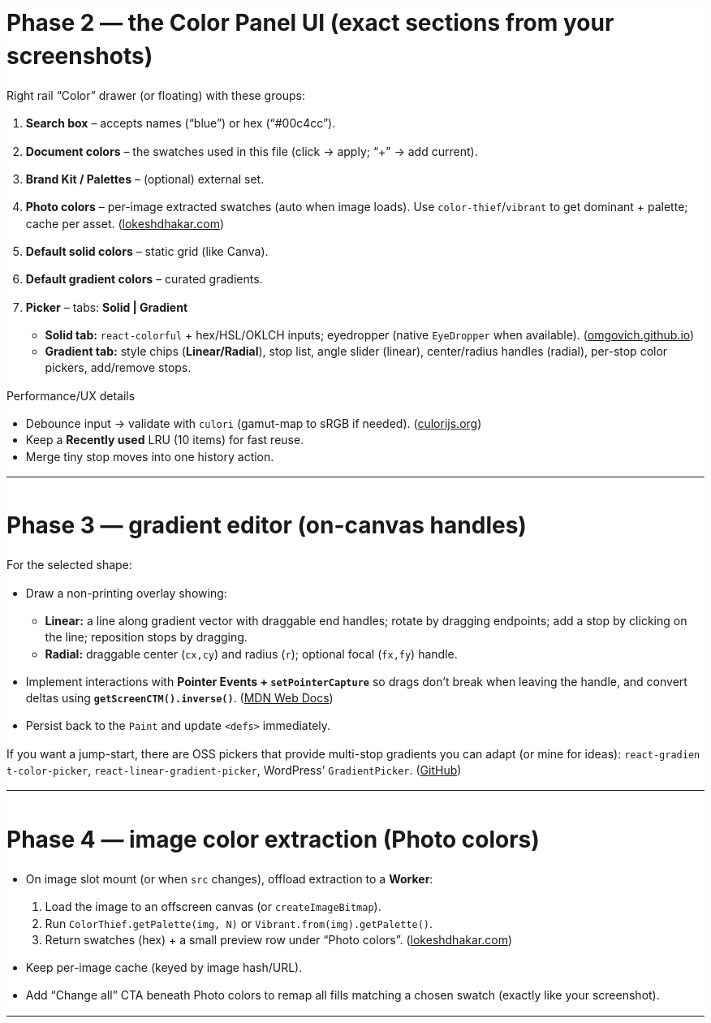 
# Phase 2 — the Color Panel UI (exact sections from your screenshots)

Right rail “Color” drawer (or floating) with these groups:

1. **Search box** – accepts names (“blue”) or hex (“#00c4cc”).
2. **Document colors** – the swatches used in this file (click → apply; “+” → add current).
3. **Brand Kit / Palettes** – (optional) external set.
4. **Photo colors** – per-image extracted swatches (auto when image loads). Use `color-thief`/`vibrant` to get dominant + palette; cache per asset. ([lokeshdhakar.com][3])
5. **Default solid colors** – static grid (like Canva).
6. **Default gradient colors** – curated gradients.
7. **Picker** – tabs: **Solid | Gradient**

   * **Solid tab:** `react-colorful` + hex/HSL/OKLCH inputs; eyedropper (native `EyeDropper` when available). ([omgovich.github.io][2])
   * **Gradient tab:** style chips (**Linear/Radial**), stop list, angle slider (linear), center/radius handles (radial), per-stop color pickers, add/remove stops.

Performance/UX details

* Debounce input → validate with `culori` (gamut-map to sRGB if needed). ([culorijs.org][1])
* Keep a **Recently used** LRU (10 items) for fast reuse.
* Merge tiny stop moves into one history action.

---

# Phase 3 — gradient editor (on-canvas handles)

For the selected shape:

* Draw a non-printing overlay showing:

  * **Linear:** a line along gradient vector with draggable end handles; rotate by dragging endpoints; add a stop by clicking on the line; reposition stops by dragging.
  * **Radial:** draggable center (`cx,cy`) and radius (`r`); optional focal (`fx,fy`) handle.
* Implement interactions with **Pointer Events + `setPointerCapture`** so drags don’t break when leaving the handle, and convert deltas using **`getScreenCTM().inverse()`**. ([MDN Web Docs][7])
* Persist back to the `Paint` and update `<defs>` immediately.

If you want a jump-start, there are OSS pickers that provide multi-stop gradients you can adapt (or mine for ideas): `react-gradient-color-picker`, `react-linear-gradient-picker`, WordPress’ `GradientPicker`. ([GitHub][8])

---

# Phase 4 — image color extraction (Photo colors)

* On image slot mount (or when `src` changes), offload extraction to a **Worker**:

  1. Load the image to an offscreen canvas (or `createImageBitmap`).
  2. Run `ColorThief.getPalette(img, N)` or `Vibrant.from(img).getPalette()`.
  3. Return swatches (hex) + a small preview row under “Photo colors”. ([lokeshdhakar.com][3])
* Keep per-image cache (keyed by image hash/URL).
* Add “Change all” CTA beneath Photo colors to remap all fills matching a chosen swatch (exactly like your screenshot).

---

[1]: https://culorijs.org/api/?utm_source=chatgpt.com "API Reference"
[2]: https://omgovich.github.io/react-colorful/?utm_source=chatgpt.com "react-colorful"
[3]: https://lokeshdhakar.com/projects/color-thief/?utm_source=chatgpt.com "Color Thief"
[4]: https://developer.mozilla.org/en-US/docs/Web/SVG/Reference/Element/linearGradient?utm_source=chatgpt.com "<linearGradient> - SVG - MDN - Mozilla"
[5]: https://developer.mozilla.org/en-US/docs/Web/API/Pointer_events?utm_source=chatgpt.com "Pointer events - Web APIs | MDN - Mozilla"
[6]: https://www.w3.org/WAI/WCAG21/Understanding/contrast-minimum.html?utm_source=chatgpt.com "Understanding Success Criterion 1.4.3: Contrast (Minimum)"
[7]: https://developer.mozilla.org/en-US/docs/Web/API/Element/setPointerCapture?utm_source=chatgpt.com "Element: setPointerCapture() method - Web APIs - MDN"
[8]: https://github.com/hxf31891/react-gradient-color-picker?utm_source=chatgpt.com "An easy to use color/gradient picker for React.js"
[9]: https://git.apcacontrast.com/documentation/APCAeasyIntro.html?utm_source=chatgpt.com "The Easy Intro to the APCA Contrast Method"
[10]: https://developer.mozilla.org/en-US/docs/Web/SVG/Tutorials/SVG_from_scratch/Gradients?utm_source=chatgpt.com "Gradients in SVG - MDN - Mozilla"
[11]: https://developer.mozilla.org/en-US/docs/Web/SVG/Reference/Element/stop?utm_source=chatgpt.com "<stop> - SVG | MDN - Mozilla"
[12]: https://developer.mozilla.org/en-US/docs/Web/API/SVGGraphicsElement/getScreenCTM?utm_source=chatgpt.com "SVGGraphicsElement: getScreenCTM() method - Web APIs"